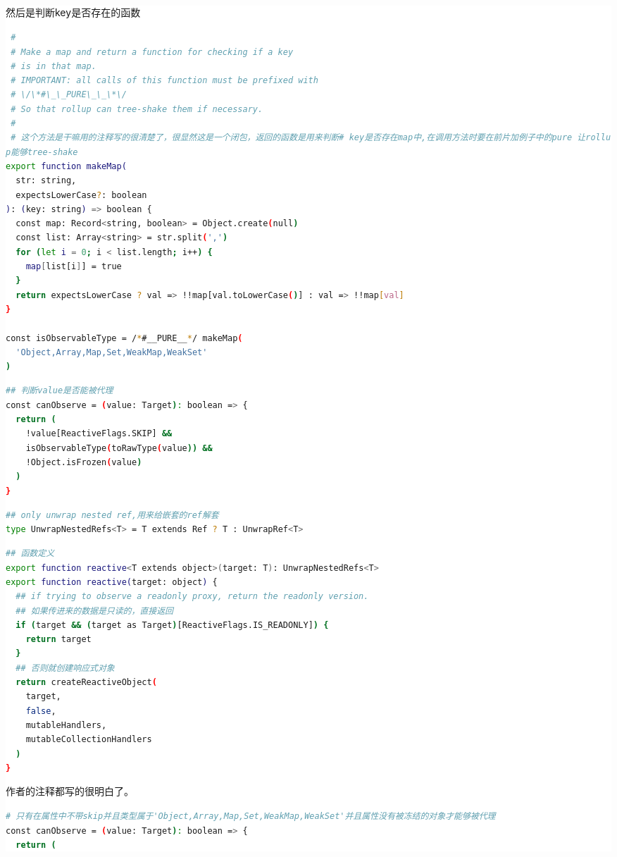 然后是判断key是否存在的函数
```bash
 #
 # Make a map and return a function for checking if a key
 # is in that map.
 # IMPORTANT: all calls of this function must be prefixed with
 # \/\*#\_\_PURE\_\_\*\/
 # So that rollup can tree-shake them if necessary.
 #
 # 这个方法是干嘛用的注释写的很清楚了，很显然这是一个闭包，返回的函数是用来判断# key是否存在map中,在调用方法时要在前片加例子中的pure 让rollup能够tree-shake
export function makeMap(
  str: string,
  expectsLowerCase?: boolean
): (key: string) => boolean {
  const map: Record<string, boolean> = Object.create(null)
  const list: Array<string> = str.split(',')
  for (let i = 0; i < list.length; i++) {
    map[list[i]] = true
  }
  return expectsLowerCase ? val => !!map[val.toLowerCase()] : val => !!map[val]
}

const isObservableType = /*#__PURE__*/ makeMap(
  'Object,Array,Map,Set,WeakMap,WeakSet'
)
```


```bash
## 判断value是否能被代理
const canObserve = (value: Target): boolean => {
  return (
    !value[ReactiveFlags.SKIP] &&
    isObservableType(toRawType(value)) &&
    !Object.isFrozen(value)
  )
}
```


```bash
## only unwrap nested ref,用来给嵌套的ref解套
type UnwrapNestedRefs<T> = T extends Ref ? T : UnwrapRef<T>
```

```bash
## 函数定义
export function reactive<T extends object>(target: T): UnwrapNestedRefs<T>
export function reactive(target: object) {
  ## if trying to observe a readonly proxy, return the readonly version.
  ## 如果传进来的数据是只读的，直接返回
  if (target && (target as Target)[ReactiveFlags.IS_READONLY]) {
    return target
  }
  ## 否则就创建响应式对象
  return createReactiveObject(
    target,
    false,
    mutableHandlers,
    mutableCollectionHandlers
  )
}
```
作者的注释都写的很明白了。
```bash
# 只有在属性中不带skip并且类型属于'Object,Array,Map,Set,WeakMap,WeakSet'并且属性没有被冻结的对象才能够被代理
const canObserve = (value: Target): boolean => {
  return (
```